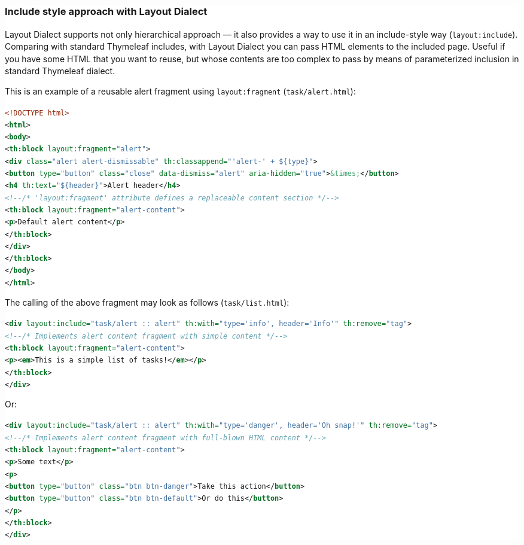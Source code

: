 ### Include style approach with Layout Dialect

Layout Dialect supports not only hierarchical approach — it also
provides a way to use it in an include-style way (`layout:include`).
Comparing with standard Thymeleaf includes, with Layout Dialect you can
pass HTML elements to the included page. Useful if you have some HTML
that you want to reuse, but whose contents are too complex to pass by
means of parameterized inclusion in standard Thymeleaf dialect.

This is an example of a reusable alert fragment using `layout:fragment`
(`task/alert.html`):

```xml
<!DOCTYPE html>
<html>
<body>
<th:block layout:fragment="alert">
<div class="alert alert-dismissable" th:classappend="'alert-' + ${type}">
<button type="button" class="close" data-dismiss="alert" aria-hidden="true">&times;</button>
<h4 th:text="${header}">Alert header</h4>
<!--/* 'layout:fragment' attribute defines a replaceable content section */-->
<th:block layout:fragment="alert-content">
<p>Default alert content</p>
</th:block>
</div>
</th:block>
</body>
</html>
```

The calling of the above fragment may look as follows
(`task/list.html`):

```xml
<div layout:include="task/alert :: alert" th:with="type='info', header='Info'" th:remove="tag">
<!--/* Implements alert content fragment with simple content */-->
<th:block layout:fragment="alert-content">
<p><em>This is a simple list of tasks!</em></p>
</th:block>
</div>
```

Or:

```xml
<div layout:include="task/alert :: alert" th:with="type='danger', header='Oh snap!'" th:remove="tag">
<!--/* Implements alert content fragment with full-blown HTML content */-->
<th:block layout:fragment="alert-content">
<p>Some text</p>
<p>
<button type="button" class="btn btn-danger">Take this action</button>
<button type="button" class="btn btn-default">Or do this</button>
</p>
</th:block>
</div>
```
